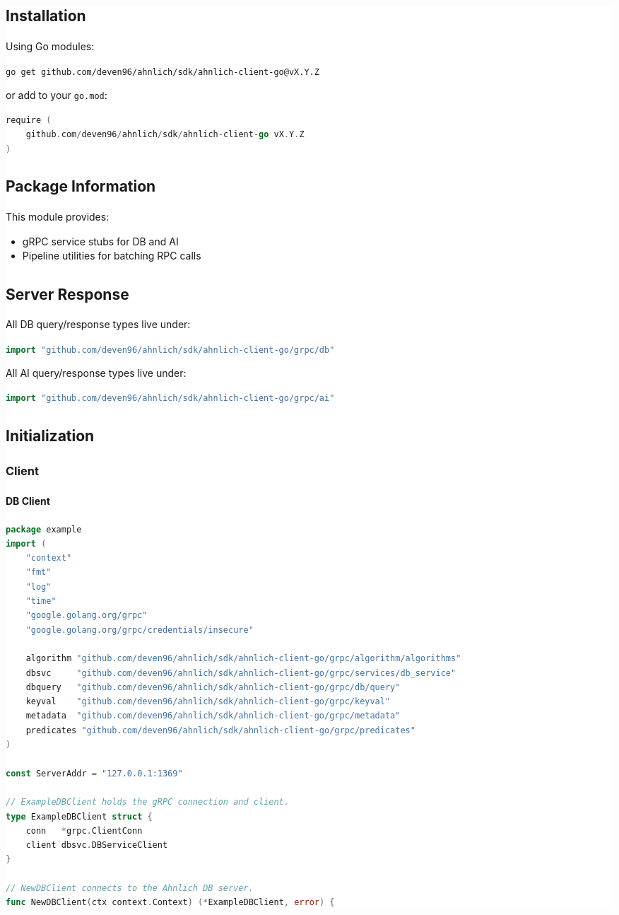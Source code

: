 ## Installation

Using Go modules:
```bash
go get github.com/deven96/ahnlich/sdk/ahnlich-client-go@vX.Y.Z
```
or add to your `go.mod`:
```go
require (
    github.com/deven96/ahnlich/sdk/ahnlich-client-go vX.Y.Z
)
```

## Package Information

This module provides:
- gRPC service stubs for DB and AI
- Pipeline utilities for batching RPC calls

## Server Response

All DB query/response types live under:
```go
import "github.com/deven96/ahnlich/sdk/ahnlich-client-go/grpc/db"
```
All AI query/response types live under:
```go
import "github.com/deven96/ahnlich/sdk/ahnlich-client-go/grpc/ai"
```

## Initialization

### Client

#### DB Client
```go
package example
import (
    "context"
    "fmt"
    "log"
    "time"
    "google.golang.org/grpc"
    "google.golang.org/grpc/credentials/insecure"

    algorithm "github.com/deven96/ahnlich/sdk/ahnlich-client-go/grpc/algorithm/algorithms"
    dbsvc     "github.com/deven96/ahnlich/sdk/ahnlich-client-go/grpc/services/db_service"
    dbquery   "github.com/deven96/ahnlich/sdk/ahnlich-client-go/grpc/db/query"
    keyval    "github.com/deven96/ahnlich/sdk/ahnlich-client-go/grpc/keyval"
    metadata  "github.com/deven96/ahnlich/sdk/ahnlich-client-go/grpc/metadata"
    predicates "github.com/deven96/ahnlich/sdk/ahnlich-client-go/grpc/predicates"
)

const ServerAddr = "127.0.0.1:1369"

// ExampleDBClient holds the gRPC connection and client.
type ExampleDBClient struct {
    conn   *grpc.ClientConn
    client dbsvc.DBServiceClient
}

// NewDBClient connects to the Ahnlich DB server.
func NewDBClient(ctx context.Context) (*ExampleDBClient, error) {
```